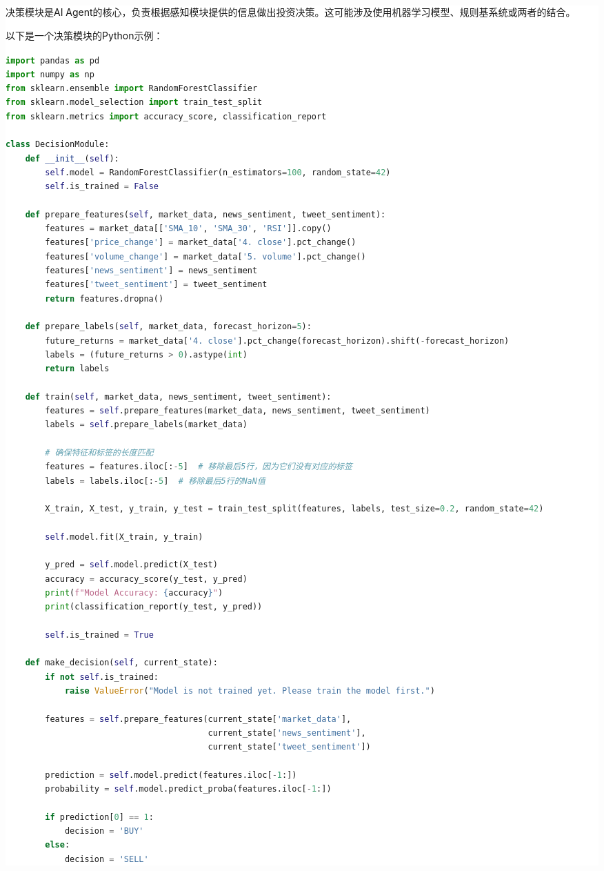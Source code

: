 决策模块是AI Agent的核心，负责根据感知模块提供的信息做出投资决策。这可能涉及使用机器学习模型、规则基系统或两者的结合。

以下是一个决策模块的Python示例：

```python
import pandas as pd
import numpy as np
from sklearn.ensemble import RandomForestClassifier
from sklearn.model_selection import train_test_split
from sklearn.metrics import accuracy_score, classification_report

class DecisionModule:
    def __init__(self):
        self.model = RandomForestClassifier(n_estimators=100, random_state=42)
        self.is_trained = False

    def prepare_features(self, market_data, news_sentiment, tweet_sentiment):
        features = market_data[['SMA_10', 'SMA_30', 'RSI']].copy()
        features['price_change'] = market_data['4. close'].pct_change()
        features['volume_change'] = market_data['5. volume'].pct_change()
        features['news_sentiment'] = news_sentiment
        features['tweet_sentiment'] = tweet_sentiment
        return features.dropna()

    def prepare_labels(self, market_data, forecast_horizon=5):
        future_returns = market_data['4. close'].pct_change(forecast_horizon).shift(-forecast_horizon)
        labels = (future_returns > 0).astype(int)
        return labels

    def train(self, market_data, news_sentiment, tweet_sentiment):
        features = self.prepare_features(market_data, news_sentiment, tweet_sentiment)
        labels = self.prepare_labels(market_data)
        
        # 确保特征和标签的长度匹配
        features = features.iloc[:-5]  # 移除最后5行，因为它们没有对应的标签
        labels = labels.iloc[:-5]  # 移除最后5行的NaN值
        
        X_train, X_test, y_train, y_test = train_test_split(features, labels, test_size=0.2, random_state=42)
        
        self.model.fit(X_train, y_train)
        
        y_pred = self.model.predict(X_test)
        accuracy = accuracy_score(y_test, y_pred)
        print(f"Model Accuracy: {accuracy}")
        print(classification_report(y_test, y_pred))
        
        self.is_trained = True

    def make_decision(self, current_state):
        if not self.is_trained:
            raise ValueError("Model is not trained yet. Please train the model first.")
        
        features = self.prepare_features(current_state['market_data'], 
                                         current_state['news_sentiment'], 
                                         current_state['tweet_sentiment'])
        
        prediction = self.model.predict(features.iloc[-1:])
        probability = self.model.predict_proba(features.iloc[-1:])
        
        if prediction[0] == 1:
            decision = 'BUY'
        else:
            decision = 'SELL'
```